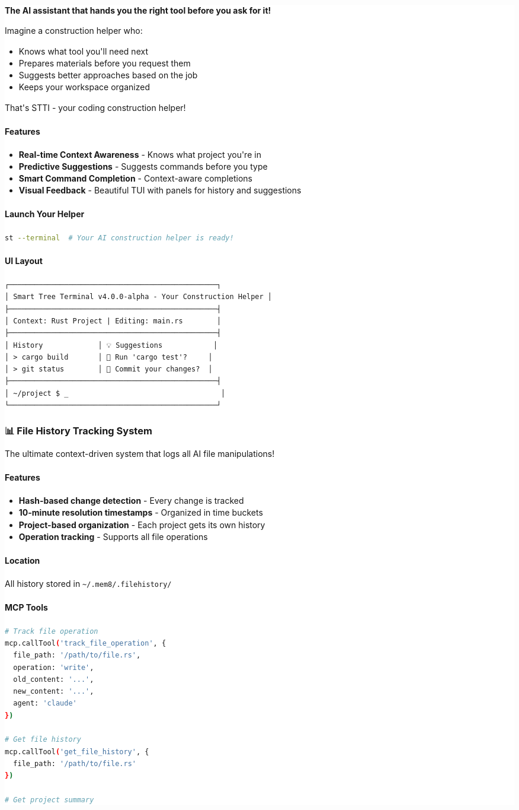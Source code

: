 **The AI assistant that hands you the right tool before you ask for it!**

Imagine a construction helper who:
- Knows what tool you'll need next
- Prepares materials before you request them
- Suggests better approaches based on the job
- Keeps your workspace organized

That's STTI - your coding construction helper!

#### Features
- **Real-time Context Awareness** - Knows what project you're in
- **Predictive Suggestions** - Suggests commands before you type
- **Smart Command Completion** - Context-aware completions
- **Visual Feedback** - Beautiful TUI with panels for history and suggestions

#### Launch Your Helper
```bash
st --terminal  # Your AI construction helper is ready!
```

#### UI Layout
```
┌─────────────────────────────────────────────────┐
│ Smart Tree Terminal v4.0.0-alpha - Your Construction Helper │
├─────────────────────────────────────────────────┤
│ Context: Rust Project | Editing: main.rs        │
├─────────────────────────────────────────────────┤
│ History             │ 💡 Suggestions            │
│ > cargo build       │ 🦀 Run 'cargo test'?     │
│ > git status        │ 📝 Commit your changes?  │
├─────────────────────────────────────────────────┤
│ ~/project $ _                                    │
└─────────────────────────────────────────────────┘
```

### 📊 File History Tracking System

The ultimate context-driven system that logs all AI file manipulations!

#### Features
- **Hash-based change detection** - Every change is tracked
- **10-minute resolution timestamps** - Organized in time buckets
- **Project-based organization** - Each project gets its own history
- **Operation tracking** - Supports all file operations

#### Location
All history stored in `~/.mem8/.filehistory/`

#### MCP Tools
```bash
# Track file operation
mcp.callTool('track_file_operation', {
  file_path: '/path/to/file.rs',
  operation: 'write',
  old_content: '...',
  new_content: '...',
  agent: 'claude'
})

# Get file history
mcp.callTool('get_file_history', {
  file_path: '/path/to/file.rs'
})

# Get project summary
```
